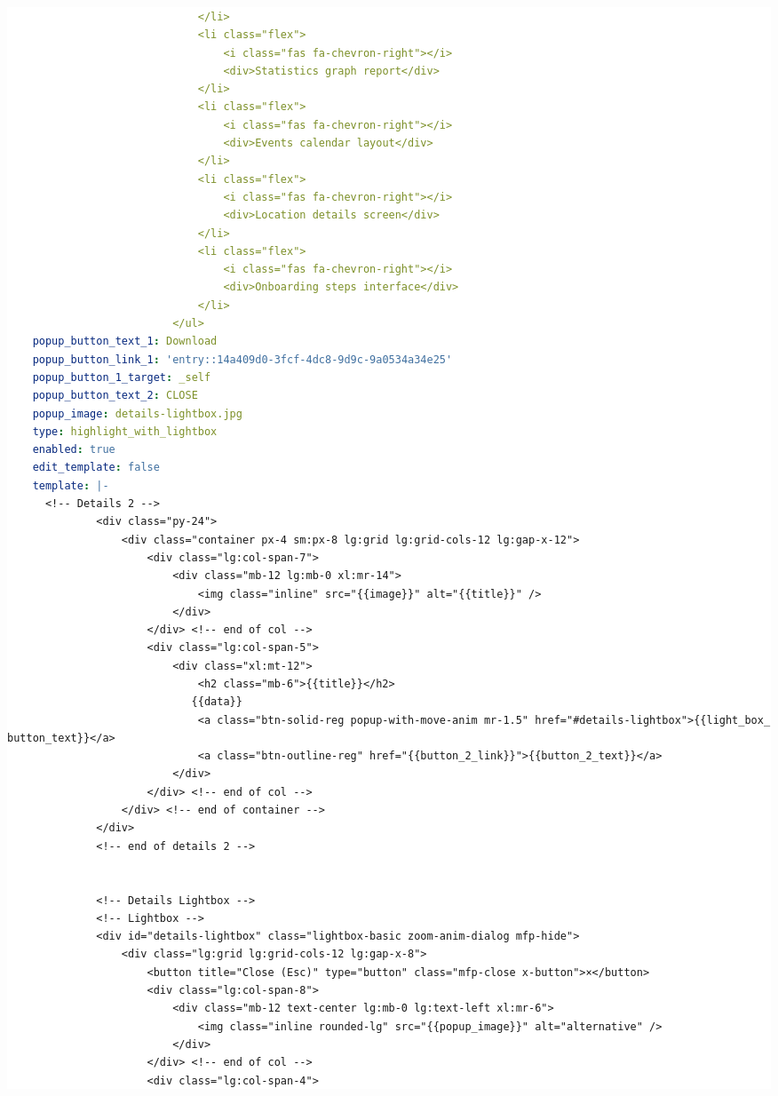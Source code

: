 ```yaml
                              </li>
                              <li class="flex">
                                  <i class="fas fa-chevron-right"></i>
                                  <div>Statistics graph report</div>
                              </li>
                              <li class="flex">
                                  <i class="fas fa-chevron-right"></i>
                                  <div>Events calendar layout</div>
                              </li>
                              <li class="flex">
                                  <i class="fas fa-chevron-right"></i>
                                  <div>Location details screen</div>
                              </li>
                              <li class="flex">
                                  <i class="fas fa-chevron-right"></i>
                                  <div>Onboarding steps interface</div>
                              </li>
                          </ul>
    popup_button_text_1: Download
    popup_button_link_1: 'entry::14a409d0-3fcf-4dc8-9d9c-9a0534a34e25'
    popup_button_1_target: _self
    popup_button_text_2: CLOSE
    popup_image: details-lightbox.jpg
    type: highlight_with_lightbox
    enabled: true
    edit_template: false
    template: |-
      <!-- Details 2 -->
              <div class="py-24">
                  <div class="container px-4 sm:px-8 lg:grid lg:grid-cols-12 lg:gap-x-12">
                      <div class="lg:col-span-7">
                          <div class="mb-12 lg:mb-0 xl:mr-14">
                              <img class="inline" src="{{image}}" alt="{{title}}" />
                          </div>
                      </div> <!-- end of col -->
                      <div class="lg:col-span-5">
                          <div class="xl:mt-12">
                              <h2 class="mb-6">{{title}}</h2>
                             {{data}}
                              <a class="btn-solid-reg popup-with-move-anim mr-1.5" href="#details-lightbox">{{light_box_button_text}}</a>
                              <a class="btn-outline-reg" href="{{button_2_link}}">{{button_2_text}}</a>
                          </div>
                      </div> <!-- end of col -->
                  </div> <!-- end of container -->
              </div>
              <!-- end of details 2 -->


              <!-- Details Lightbox -->
              <!-- Lightbox -->
              <div id="details-lightbox" class="lightbox-basic zoom-anim-dialog mfp-hide">
                  <div class="lg:grid lg:grid-cols-12 lg:gap-x-8">
                      <button title="Close (Esc)" type="button" class="mfp-close x-button">×</button>
                      <div class="lg:col-span-8">
                          <div class="mb-12 text-center lg:mb-0 lg:text-left xl:mr-6">
                              <img class="inline rounded-lg" src="{{popup_image}}" alt="alternative" />
                          </div>
                      </div> <!-- end of col -->
                      <div class="lg:col-span-4">
```